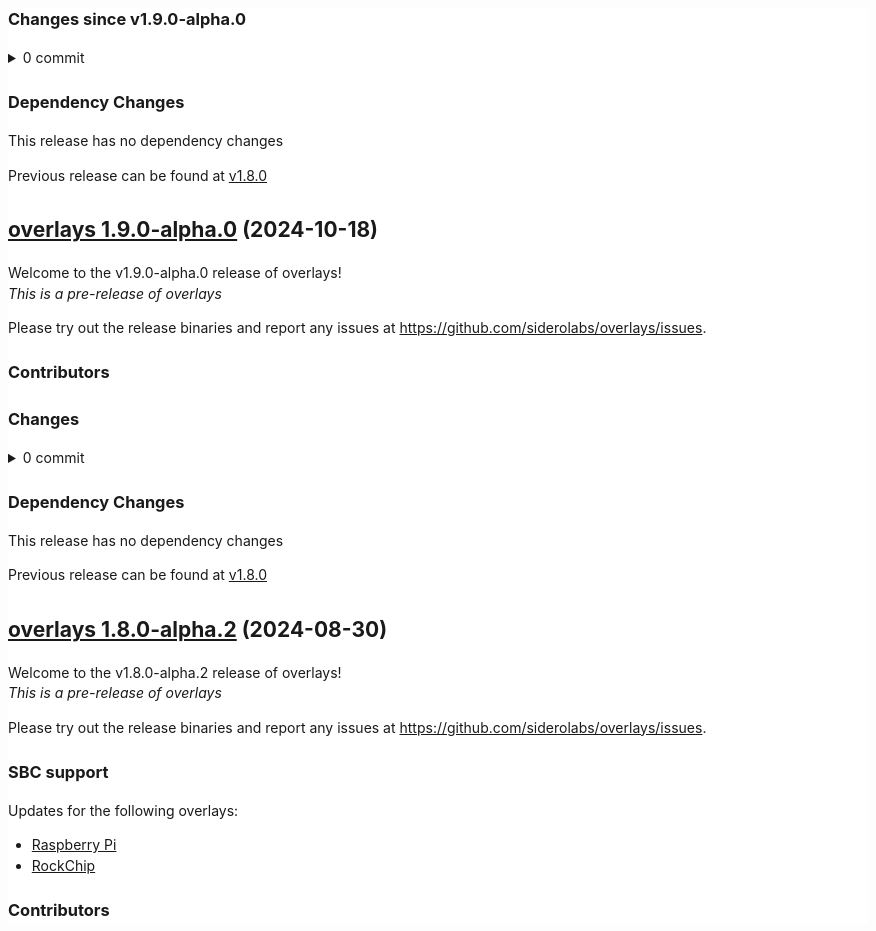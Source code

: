 ### Changes since v1.9.0-alpha.0
<details><summary>0 commit</summary></details>

### Dependency Changes

This release has no dependency changes

Previous release can be found at [v1.8.0](https://github.com/siderolabs/overlays/releases/tag/v1.8.0)

## [overlays 1.9.0-alpha.0](https://github.com/siderolabs/overlays/releases/tag/v1.9.0-alpha.0) (2024-10-18)

Welcome to the v1.9.0-alpha.0 release of overlays!  
*This is a pre-release of overlays*



Please try out the release binaries and report any issues at
https://github.com/siderolabs/overlays/issues.

### Contributors


### Changes
<details><summary>0 commit</summary></details>

### Dependency Changes

This release has no dependency changes

Previous release can be found at [v1.8.0](https://github.com/siderolabs/overlays/releases/tag/v1.8.0)

## [overlays 1.8.0-alpha.2](https://github.com/siderolabs/overlays/releases/tag/v1.8.0-alpha.2) (2024-08-30)

Welcome to the v1.8.0-alpha.2 release of overlays!  
*This is a pre-release of overlays*



Please try out the release binaries and report any issues at
https://github.com/siderolabs/overlays/issues.

### SBC support

Updates for the following overlays:

* [Raspberry Pi](https://github.com/siderolabs/sbc-raspberrypi/)
* [RockChip](https://github.com/siderolabs/sbc-rockchip/)


### Contributors
